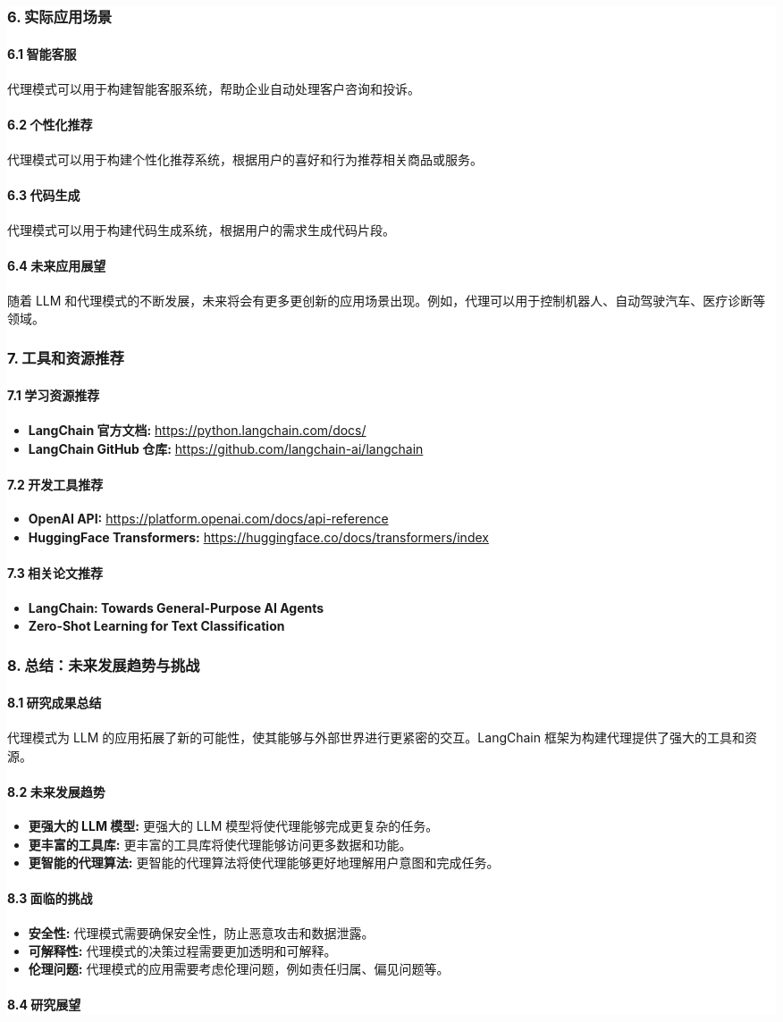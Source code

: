 ### 6. 实际应用场景

#### 6.1  智能客服

代理模式可以用于构建智能客服系统，帮助企业自动处理客户咨询和投诉。

#### 6.2  个性化推荐

代理模式可以用于构建个性化推荐系统，根据用户的喜好和行为推荐相关商品或服务。

#### 6.3  代码生成

代理模式可以用于构建代码生成系统，根据用户的需求生成代码片段。

#### 6.4  未来应用展望

随着 LLM 和代理模式的不断发展，未来将会有更多更创新的应用场景出现。例如，代理可以用于控制机器人、自动驾驶汽车、医疗诊断等领域。

### 7. 工具和资源推荐

#### 7.1  学习资源推荐

* **LangChain 官方文档:** https://python.langchain.com/docs/
* **LangChain GitHub 仓库:** https://github.com/langchain-ai/langchain

#### 7.2  开发工具推荐

* **OpenAI API:** https://platform.openai.com/docs/api-reference
* **HuggingFace Transformers:** https://huggingface.co/docs/transformers/index

#### 7.3  相关论文推荐

* **LangChain: Towards General-Purpose AI Agents**
* **Zero-Shot Learning for Text Classification**

### 8. 总结：未来发展趋势与挑战

#### 8.1  研究成果总结

代理模式为 LLM 的应用拓展了新的可能性，使其能够与外部世界进行更紧密的交互。LangChain 框架为构建代理提供了强大的工具和资源。

#### 8.2  未来发展趋势

* **更强大的 LLM 模型:** 更强大的 LLM 模型将使代理能够完成更复杂的任务。
* **更丰富的工具库:** 更丰富的工具库将使代理能够访问更多数据和功能。
* **更智能的代理算法:** 更智能的代理算法将使代理能够更好地理解用户意图和完成任务。

#### 8.3  面临的挑战

* **安全性:** 代理模式需要确保安全性，防止恶意攻击和数据泄露。
* **可解释性:** 代理模式的决策过程需要更加透明和可解释。
* **伦理问题:** 代理模式的应用需要考虑伦理问题，例如责任归属、偏见问题等。

#### 8.4  研究展望
